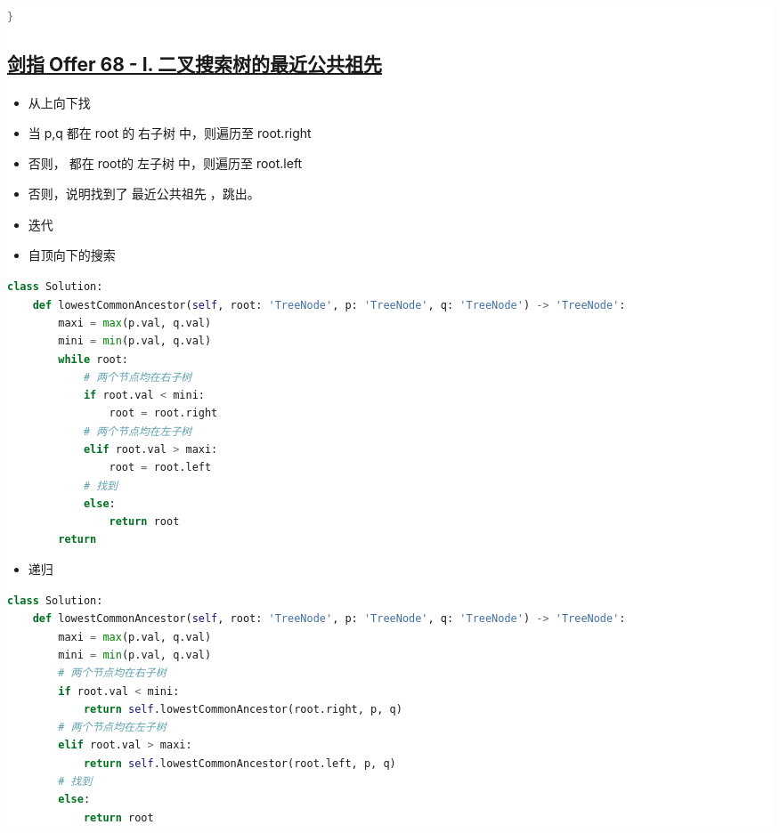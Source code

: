 ```java
}
```



## [剑指 Offer 68 - I. 二叉搜索树的最近公共祖先](https://leetcode-cn.com/problems/er-cha-sou-suo-shu-de-zui-jin-gong-gong-zu-xian-lcof/)

+ 从上向下找
+ 当 p,q 都在 root 的 右子树 中，则遍历至 root.right
+ 否则， 都在 root的 左子树 中，则遍历至 root.left
+ 否则，说明找到了 最近公共祖先 ，跳出。

+ 迭代
+ 自顶向下的搜索

```python
class Solution:
    def lowestCommonAncestor(self, root: 'TreeNode', p: 'TreeNode', q: 'TreeNode') -> 'TreeNode':
        maxi = max(p.val, q.val)
        mini = min(p.val, q.val)
        while root:
            # 两个节点均在右子树
            if root.val < mini:
                root = root.right
            # 两个节点均在左子树
            elif root.val > maxi:
                root = root.left
            # 找到
            else:
                return root 
        return 
```

+ 递归

```python
class Solution:
    def lowestCommonAncestor(self, root: 'TreeNode', p: 'TreeNode', q: 'TreeNode') -> 'TreeNode':
        maxi = max(p.val, q.val)
        mini = min(p.val, q.val)
        # 两个节点均在右子树
        if root.val < mini:
            return self.lowestCommonAncestor(root.right, p, q)
        # 两个节点均在左子树
        elif root.val > maxi:
            return self.lowestCommonAncestor(root.left, p, q)
        # 找到
        else:
            return root 
```


